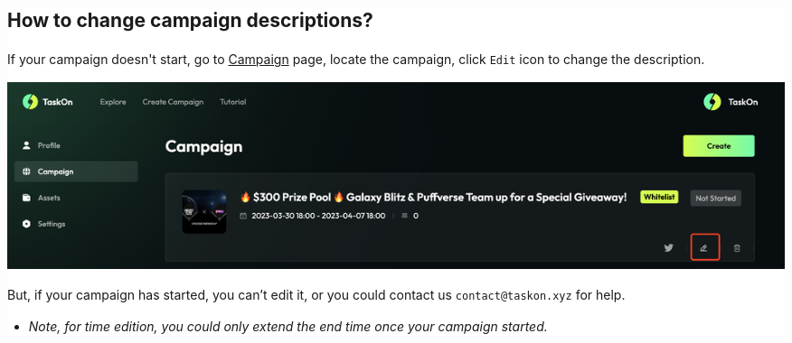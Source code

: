 ## How to change campaign descriptions?

If your campaign doesn't start, go to [Campaign](https://taskon.xyz/business/campaigns) page, locate the campaign, click `Edit` icon to change the description.

![Untitled](TO%20B%20Help%20Center/Untitled%2079.png)

But, if your campaign has started, you can’t edit it, or you could contact us `contact@taskon.xyz` for help.

- _Note, for time edition, you could only extend the end time once your campaign started._
